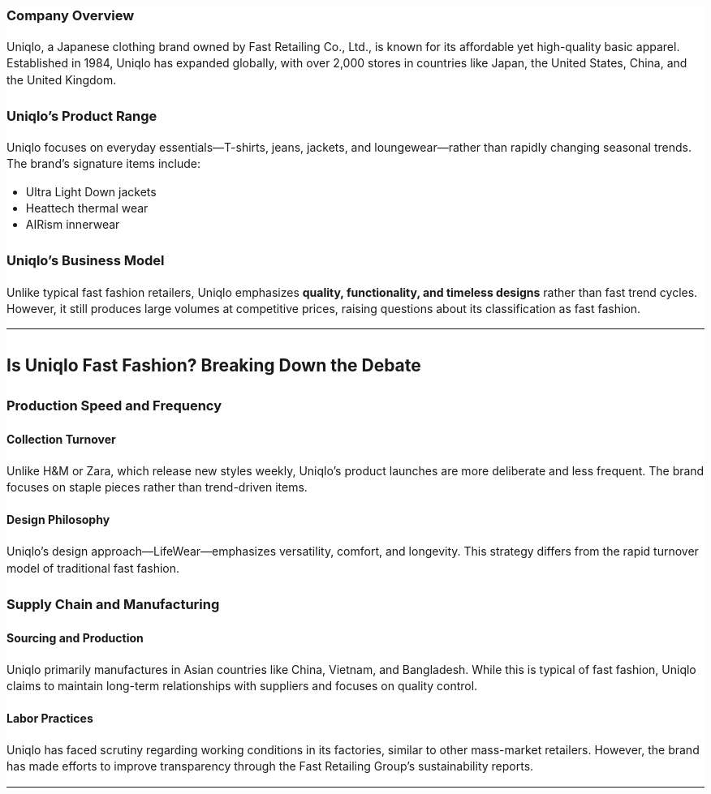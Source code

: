 ### Company Overview

Uniqlo, a Japanese clothing brand owned by Fast Retailing Co., Ltd., is known for its affordable yet high-quality basic apparel. Established in 1984, Uniqlo has expanded globally, with over 2,000 stores in countries like Japan, the United States, China, and the United Kingdom.

### Uniqlo’s Product Range

Uniqlo focuses on everyday essentials—T-shirts, jeans, jackets, and loungewear—rather than rapidly changing seasonal trends. The brand’s signature items include:

* Ultra Light Down jackets
* Heattech thermal wear
* AIRism innerwear

### Uniqlo’s Business Model

Unlike typical fast fashion retailers, Uniqlo emphasizes **quality, functionality, and timeless designs** rather than fast trend cycles. However, it still produces large volumes at competitive prices, raising questions about its classification as fast fashion.

---

## Is Uniqlo Fast Fashion? Breaking Down the Debate

### Production Speed and Frequency

#### Collection Turnover

Unlike H\&M or Zara, which release new styles weekly, Uniqlo’s product launches are more deliberate and less frequent. The brand focuses on staple pieces rather than trend-driven items.

#### Design Philosophy

Uniqlo’s design approach—LifeWear—emphasizes versatility, comfort, and longevity. This strategy differs from the rapid turnover model of traditional fast fashion.

### Supply Chain and Manufacturing

#### Sourcing and Production

Uniqlo primarily manufactures in Asian countries like China, Vietnam, and Bangladesh. While this is typical of fast fashion, Uniqlo claims to maintain long-term relationships with suppliers and focuses on quality control.

#### Labor Practices

Uniqlo has faced scrutiny regarding working conditions in its factories, similar to other mass-market retailers. However, the brand has made efforts to improve transparency through the Fast Retailing Group’s sustainability reports.

---
